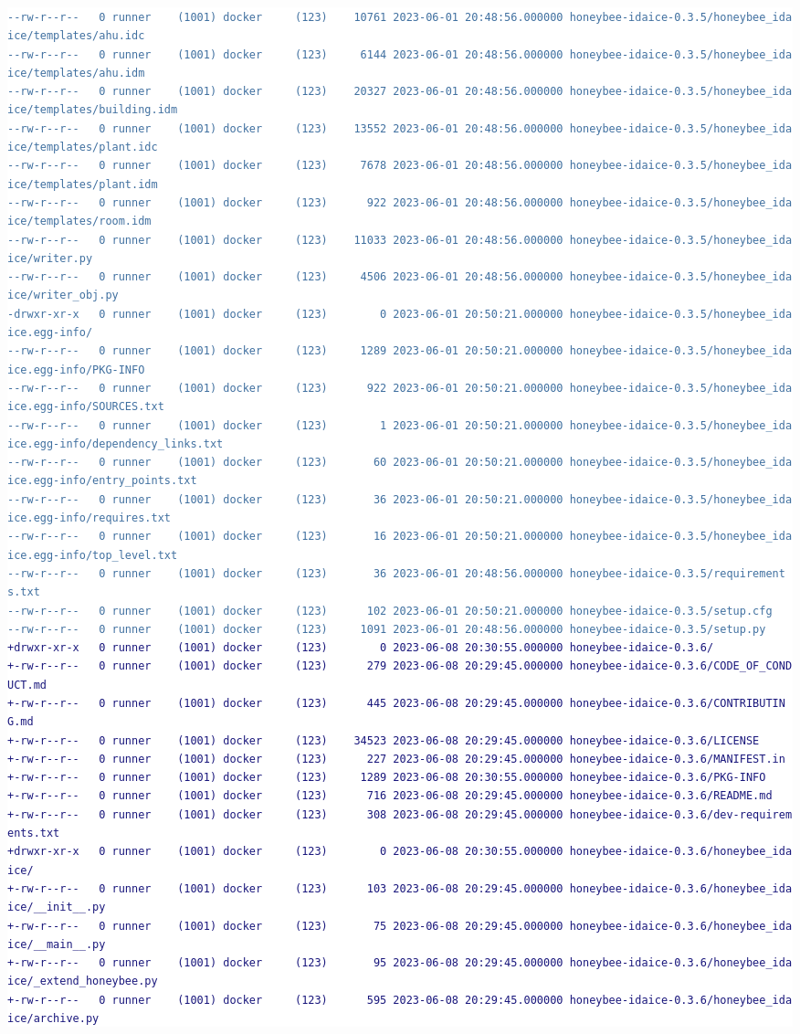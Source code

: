 ```diff
--rw-r--r--   0 runner    (1001) docker     (123)    10761 2023-06-01 20:48:56.000000 honeybee-idaice-0.3.5/honeybee_idaice/templates/ahu.idc
--rw-r--r--   0 runner    (1001) docker     (123)     6144 2023-06-01 20:48:56.000000 honeybee-idaice-0.3.5/honeybee_idaice/templates/ahu.idm
--rw-r--r--   0 runner    (1001) docker     (123)    20327 2023-06-01 20:48:56.000000 honeybee-idaice-0.3.5/honeybee_idaice/templates/building.idm
--rw-r--r--   0 runner    (1001) docker     (123)    13552 2023-06-01 20:48:56.000000 honeybee-idaice-0.3.5/honeybee_idaice/templates/plant.idc
--rw-r--r--   0 runner    (1001) docker     (123)     7678 2023-06-01 20:48:56.000000 honeybee-idaice-0.3.5/honeybee_idaice/templates/plant.idm
--rw-r--r--   0 runner    (1001) docker     (123)      922 2023-06-01 20:48:56.000000 honeybee-idaice-0.3.5/honeybee_idaice/templates/room.idm
--rw-r--r--   0 runner    (1001) docker     (123)    11033 2023-06-01 20:48:56.000000 honeybee-idaice-0.3.5/honeybee_idaice/writer.py
--rw-r--r--   0 runner    (1001) docker     (123)     4506 2023-06-01 20:48:56.000000 honeybee-idaice-0.3.5/honeybee_idaice/writer_obj.py
-drwxr-xr-x   0 runner    (1001) docker     (123)        0 2023-06-01 20:50:21.000000 honeybee-idaice-0.3.5/honeybee_idaice.egg-info/
--rw-r--r--   0 runner    (1001) docker     (123)     1289 2023-06-01 20:50:21.000000 honeybee-idaice-0.3.5/honeybee_idaice.egg-info/PKG-INFO
--rw-r--r--   0 runner    (1001) docker     (123)      922 2023-06-01 20:50:21.000000 honeybee-idaice-0.3.5/honeybee_idaice.egg-info/SOURCES.txt
--rw-r--r--   0 runner    (1001) docker     (123)        1 2023-06-01 20:50:21.000000 honeybee-idaice-0.3.5/honeybee_idaice.egg-info/dependency_links.txt
--rw-r--r--   0 runner    (1001) docker     (123)       60 2023-06-01 20:50:21.000000 honeybee-idaice-0.3.5/honeybee_idaice.egg-info/entry_points.txt
--rw-r--r--   0 runner    (1001) docker     (123)       36 2023-06-01 20:50:21.000000 honeybee-idaice-0.3.5/honeybee_idaice.egg-info/requires.txt
--rw-r--r--   0 runner    (1001) docker     (123)       16 2023-06-01 20:50:21.000000 honeybee-idaice-0.3.5/honeybee_idaice.egg-info/top_level.txt
--rw-r--r--   0 runner    (1001) docker     (123)       36 2023-06-01 20:48:56.000000 honeybee-idaice-0.3.5/requirements.txt
--rw-r--r--   0 runner    (1001) docker     (123)      102 2023-06-01 20:50:21.000000 honeybee-idaice-0.3.5/setup.cfg
--rw-r--r--   0 runner    (1001) docker     (123)     1091 2023-06-01 20:48:56.000000 honeybee-idaice-0.3.5/setup.py
+drwxr-xr-x   0 runner    (1001) docker     (123)        0 2023-06-08 20:30:55.000000 honeybee-idaice-0.3.6/
+-rw-r--r--   0 runner    (1001) docker     (123)      279 2023-06-08 20:29:45.000000 honeybee-idaice-0.3.6/CODE_OF_CONDUCT.md
+-rw-r--r--   0 runner    (1001) docker     (123)      445 2023-06-08 20:29:45.000000 honeybee-idaice-0.3.6/CONTRIBUTING.md
+-rw-r--r--   0 runner    (1001) docker     (123)    34523 2023-06-08 20:29:45.000000 honeybee-idaice-0.3.6/LICENSE
+-rw-r--r--   0 runner    (1001) docker     (123)      227 2023-06-08 20:29:45.000000 honeybee-idaice-0.3.6/MANIFEST.in
+-rw-r--r--   0 runner    (1001) docker     (123)     1289 2023-06-08 20:30:55.000000 honeybee-idaice-0.3.6/PKG-INFO
+-rw-r--r--   0 runner    (1001) docker     (123)      716 2023-06-08 20:29:45.000000 honeybee-idaice-0.3.6/README.md
+-rw-r--r--   0 runner    (1001) docker     (123)      308 2023-06-08 20:29:45.000000 honeybee-idaice-0.3.6/dev-requirements.txt
+drwxr-xr-x   0 runner    (1001) docker     (123)        0 2023-06-08 20:30:55.000000 honeybee-idaice-0.3.6/honeybee_idaice/
+-rw-r--r--   0 runner    (1001) docker     (123)      103 2023-06-08 20:29:45.000000 honeybee-idaice-0.3.6/honeybee_idaice/__init__.py
+-rw-r--r--   0 runner    (1001) docker     (123)       75 2023-06-08 20:29:45.000000 honeybee-idaice-0.3.6/honeybee_idaice/__main__.py
+-rw-r--r--   0 runner    (1001) docker     (123)       95 2023-06-08 20:29:45.000000 honeybee-idaice-0.3.6/honeybee_idaice/_extend_honeybee.py
+-rw-r--r--   0 runner    (1001) docker     (123)      595 2023-06-08 20:29:45.000000 honeybee-idaice-0.3.6/honeybee_idaice/archive.py
```